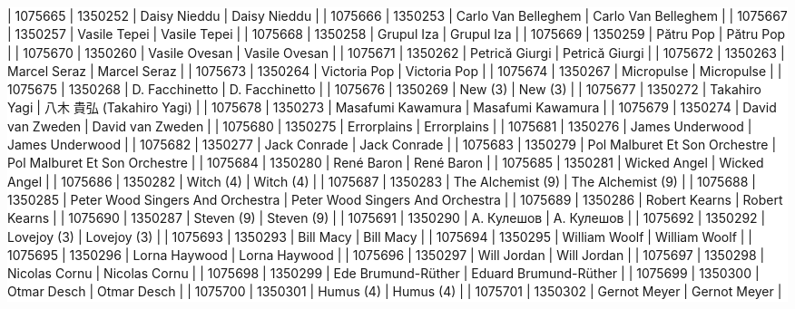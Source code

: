 | 1075665 | 1350252 | Daisy Nieddu | Daisy Nieddu |
| 1075666 | 1350253 | Carlo Van Belleghem | Carlo Van Belleghem |
| 1075667 | 1350257 | Vasile Tepei | Vasile Tepei |
| 1075668 | 1350258 | Grupul Iza | Grupul Iza |
| 1075669 | 1350259 | Pătru Pop | Pătru Pop |
| 1075670 | 1350260 | Vasile Ovesan | Vasile Ovesan |
| 1075671 | 1350262 | Petrică Giurgi | Petrică Giurgi |
| 1075672 | 1350263 | Marcel Seraz | Marcel Seraz |
| 1075673 | 1350264 | Victoria Pop | Victoria Pop |
| 1075674 | 1350267 | Micropulse | Micropulse |
| 1075675 | 1350268 | D. Facchinetto | D. Facchinetto |
| 1075676 | 1350269 | New (3) | New (3) |
| 1075677 | 1350272 | Takahiro Yagi | 八木 貴弘 (Takahiro Yagi) |
| 1075678 | 1350273 | Masafumi Kawamura | Masafumi Kawamura |
| 1075679 | 1350274 | David van Zweden | David van Zweden |
| 1075680 | 1350275 | Errorplains | Errorplains |
| 1075681 | 1350276 | James Underwood | James Underwood |
| 1075682 | 1350277 | Jack Conrade | Jack Conrade |
| 1075683 | 1350279 | Pol Malburet Et Son Orchestre | Pol Malburet Et Son Orchestre |
| 1075684 | 1350280 | René Baron | René Baron |
| 1075685 | 1350281 | Wicked Angel | Wicked Angel |
| 1075686 | 1350282 | Witch (4) | Witch (4) |
| 1075687 | 1350283 | The Alchemist (9) | The Alchemist (9) |
| 1075688 | 1350285 | Peter Wood Singers And Orchestra | Peter Wood Singers And Orchestra |
| 1075689 | 1350286 | Robert Kearns | Robert Kearns |
| 1075690 | 1350287 | Steven (9) | Steven (9) |
| 1075691 | 1350290 | А. Кулешов | А. Кулешов |
| 1075692 | 1350292 | Lovejoy (3) | Lovejoy (3) |
| 1075693 | 1350293 | Bill Macy | Bill Macy |
| 1075694 | 1350295 | William Woolf | William Woolf |
| 1075695 | 1350296 | Lorna Haywood | Lorna Haywood |
| 1075696 | 1350297 | Will Jordan | Will Jordan |
| 1075697 | 1350298 | Nicolas Cornu | Nicolas Cornu |
| 1075698 | 1350299 | Ede Brumund-Rüther | Eduard Brumund-Rüther |
| 1075699 | 1350300 | Otmar Desch | Otmar Desch |
| 1075700 | 1350301 | Humus (4) | Humus (4) |
| 1075701 | 1350302 | Gernot Meyer | Gernot Meyer |